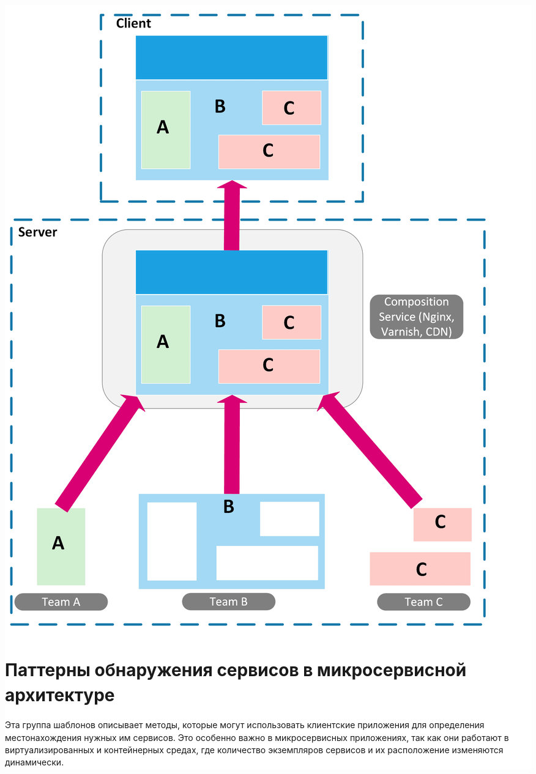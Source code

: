 ![pattern_microservices14](/pictures/pattern_microservices14.png)
# Паттерны обнаружения сервисов в микросервисной архитектуре
Эта группа шаблонов описывает методы, которые могут использовать клиентские приложения для определения местонахождения нужных им сервисов. Это особенно важно в микросервисных приложениях, так как они работают в виртуализированных и контейнерных средах, где количество экземпляров сервисов и их расположение изменяются динамически.
